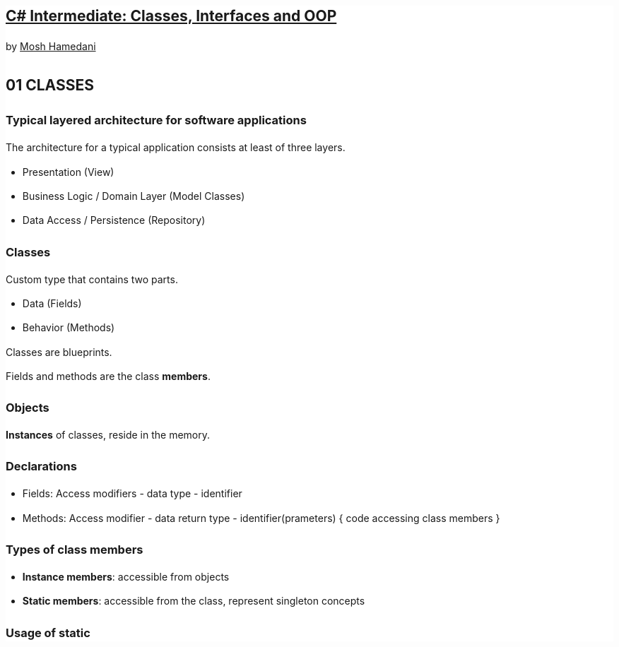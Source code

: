 ## [C# Intermediate: Classes, Interfaces and OOP](https://www.udemy.com/csharp-intermediate-classes-interfaces-and-oop/)

by [Mosh Hamedani](https://programmingwithmosh.com/)





## 01 CLASSES


### Typical layered architecture for software applications

The architecture for a typical application consists at least of three layers.

* Presentation (View)

* Business Logic / Domain Layer (Model Classes)

* Data Access / Persistence (Repository)



### Classes

Custom type that contains two parts.

* Data (Fields)

* Behavior (Methods)

Classes are blueprints.

Fields and methods are the class **members**.


### Objects

**Instances** of classes, reside in the memory.


### Declarations

* Fields: Access modifiers - data type - identifier

* Methods: Access modifier - data return type - identifier(prameters) { code accessing class members }


### Types of class members

* **Instance members**: accessible from objects

* **Static members**: accessible from the class, represent singleton concepts


### Usage of static
